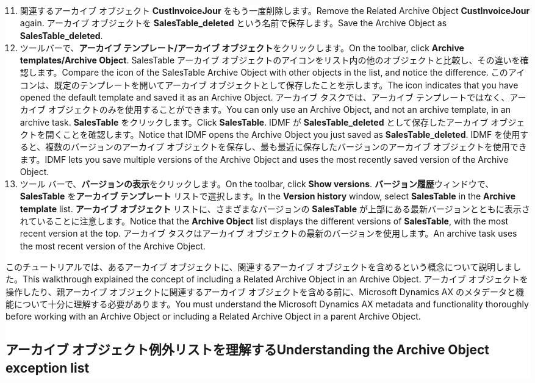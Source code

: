    11. <span data-ttu-id="d88d3-232">関連するアーカイブ オブジェクト **CustInvoiceJour** をもう一度削除します。</span><span class="sxs-lookup"><span data-stu-id="d88d3-232">Remove the Related Archive Object **CustInvoiceJour** again.</span></span> <span data-ttu-id="d88d3-233">アーカイブ オブジェクトを **SalesTable\_deleted** という名前で保存します。</span><span class="sxs-lookup"><span data-stu-id="d88d3-233">Save the Archive Object as **SalesTable\_deleted**.</span></span>
   12. <span data-ttu-id="d88d3-234">ツールバーで、**アーカイブ テンプレート/アーカイブ オブジェクト**をクリックします。</span><span class="sxs-lookup"><span data-stu-id="d88d3-234">On the toolbar, click **Archive templates/Archive Object**.</span></span> <span data-ttu-id="d88d3-235">SalesTable アーカイブ オブジェクトのアイコンをリスト内の他のオブジェクトと比較し、その違いを確認します。</span><span class="sxs-lookup"><span data-stu-id="d88d3-235">Compare the icon of the SalesTable Archive Object with other objects in the list, and notice the difference.</span></span> <span data-ttu-id="d88d3-236">このアイコンは、既定のテンプレートを開いてアーカイブ オブジェクトとして保存したことを示します。</span><span class="sxs-lookup"><span data-stu-id="d88d3-236">The icon indicates that you have opened the default template and saved it as an Archive Object.</span></span> <span data-ttu-id="d88d3-237">アーカイブ タスクでは、アーカイブ テンプレートではなく、アーカイブ オブジェクトのみを使用することができます。</span><span class="sxs-lookup"><span data-stu-id="d88d3-237">You can only use an Archive Object, and not an archive template, in an archive task.</span></span> <span data-ttu-id="d88d3-238">**SalesTable** をクリックします。</span><span class="sxs-lookup"><span data-stu-id="d88d3-238">Click **SalesTable**.</span></span> <span data-ttu-id="d88d3-239">IDMF が **SalesTable\_deleted** として保存したアーカイブ オブジェクトを開くことを確認します。</span><span class="sxs-lookup"><span data-stu-id="d88d3-239">Notice that IDMF opens the Archive Object you just saved as **SalesTable\_deleted**.</span></span> <span data-ttu-id="d88d3-240">IDMF を使用すると、複数のバージョンのアーカイブ オブジェクトを保存し、最も最近に保存したバージョンのアーカイブ オブジェクトを使用できます。</span><span class="sxs-lookup"><span data-stu-id="d88d3-240">IDMF lets you save multiple versions of the Archive Object and uses the most recently saved version of the Archive Object.</span></span>
   13. <span data-ttu-id="d88d3-241">ツール バーで、**バージョンの表示**をクリックします。</span><span class="sxs-lookup"><span data-stu-id="d88d3-241">On the toolbar, click **Show versions**.</span></span> <span data-ttu-id="d88d3-242">**バージョン履歴**ウィンドウで、**SalesTable** を**アーカイブ テンプレート** リストで選択します。</span><span class="sxs-lookup"><span data-stu-id="d88d3-242">In the **Version history** window, select **SalesTable** in the **Archive template** list.</span></span> <span data-ttu-id="d88d3-243">**アーカイブ オブジェクト** リストに、さまざまなバージョンの **SalesTable** が上部にある最新バージョンとともに表示されていることに注意します。</span><span class="sxs-lookup"><span data-stu-id="d88d3-243">Notice that the **Archive Object** list displays the different versions of **SalesTable**, with the most recent version at the top.</span></span> <span data-ttu-id="d88d3-244">アーカイブ タスクはアーカイブ オブジェクトの最新のバージョンを使用します。</span><span class="sxs-lookup"><span data-stu-id="d88d3-244">An archive task uses the most recent version of the Archive Object.</span></span>

   <span data-ttu-id="d88d3-245">このチュートリアルでは、あるアーカイブ オブジェクトに、関連するアーカイブ オブジェクトを含めるという概念について説明しました。</span><span class="sxs-lookup"><span data-stu-id="d88d3-245">This walkthrough explained the concept of including a Related Archive Object in an Archive Object.</span></span> <span data-ttu-id="d88d3-246">アーカイブ オブジェクトを操作したり、親アーカイブ オブジェクトに関連するアーカイブ オブジェクトを含める前に、Microsoft Dynamics AX のメタデータと機能について十分に理解する必要があります。</span><span class="sxs-lookup"><span data-stu-id="d88d3-246">You must understand the Microsoft Dynamics AX metadata and functionality thoroughly before working with an Archive Object or including a Related Archive Object in a parent Archive Object.</span></span>

   <a name="understanding-the-archive-object-exception-list"></a><span data-ttu-id="d88d3-247">アーカイブ オブジェクト例外リストを理解する</span><span class="sxs-lookup"><span data-stu-id="d88d3-247">Understanding the Archive Object exception list</span></span>
   -----------------------------------------------
